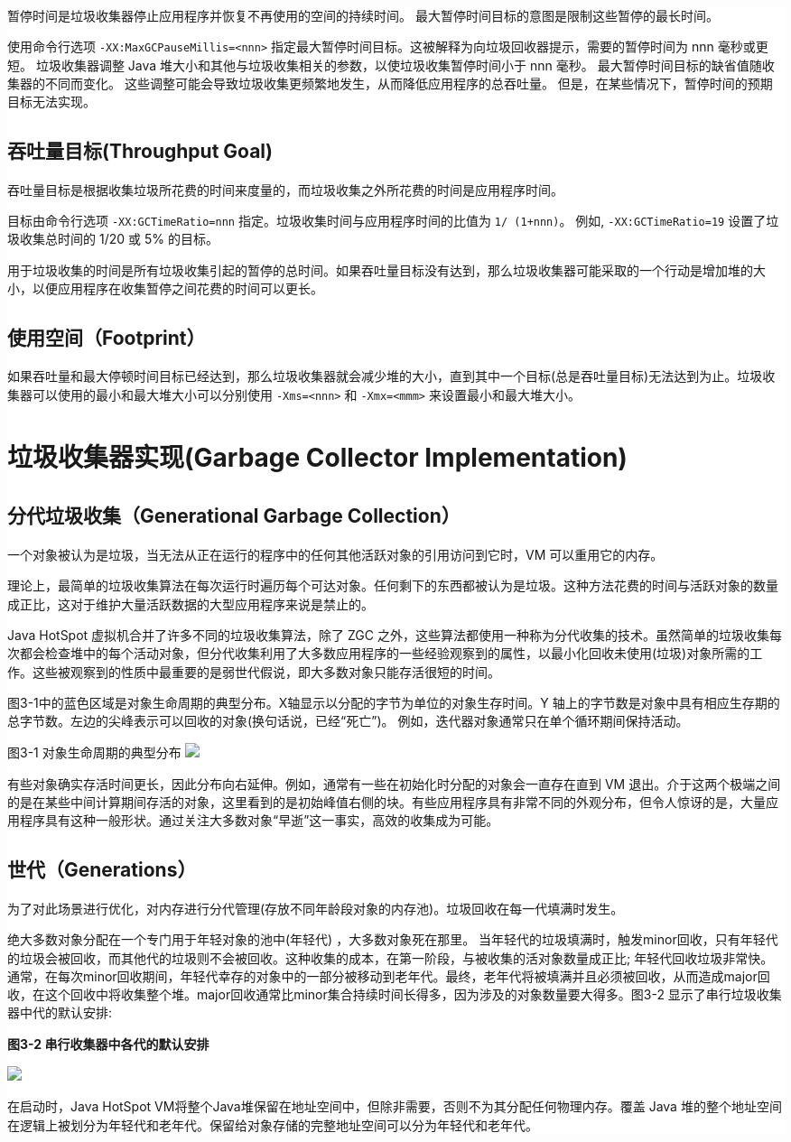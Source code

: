 暂停时间是垃圾收集器停止应用程序并恢复不再使用的空间的持续时间。 最大暂停时间目标的意图是限制这些暂停的最长时间。

使用命令行选项 ```-XX:MaxGCPauseMillis=<nnn>``` 指定最大暂停时间目标。这被解释为向垃圾回收器提示，需要的暂停时间为 nnn 毫秒或更短。 垃圾收集器调整 Java 堆大小和其他与垃圾收集相关的参数，以使垃圾收集暂停时间小于 nnn 毫秒。 最大暂停时间目标的缺省值随收集器的不同而变化。 这些调整可能会导致垃圾收集更频繁地发生，从而降低应用程序的总吞吐量。 但是，在某些情况下，暂停时间的预期目标无法实现。

## 吞吐量目标(Throughput Goal)

吞吐量目标是根据收集垃圾所花费的时间来度量的，而垃圾收集之外所花费的时间是应用程序时间。

目标由命令行选项 ```-XX:GCTimeRatio=nnn``` 指定。垃圾收集时间与应用程序时间的比值为 ```1/ (1+nnn)```。 例如, ```-XX:GCTimeRatio=19``` 设置了垃圾收集总时间的 1/20 或 5% 的目标。

用于垃圾收集的时间是所有垃圾收集引起的暂停的总时间。如果吞吐量目标没有达到，那么垃圾收集器可能采取的一个行动是增加堆的大小，以便应用程序在收集暂停之间花费的时间可以更长。

## 使用空间（Footprint）

如果吞吐量和最大停顿时间目标已经达到，那么垃圾收集器就会减少堆的大小，直到其中一个目标(总是吞吐量目标)无法达到为止。垃圾收集器可以使用的最小和最大堆大小可以分别使用 ```-Xms=<nnn>``` 和 ```-Xmx=<mmm>``` 来设置最小和最大堆大小。

# 垃圾收集器实现(Garbage Collector Implementation)

## 分代垃圾收集（Generational Garbage Collection）

一个对象被认为是垃圾，当无法从正在运行的程序中的任何其他活跃对象的引用访问到它时，VM 可以重用它的内存。

理论上，最简单的垃圾收集算法在每次运行时遍历每个可达对象。任何剩下的东西都被认为是垃圾。这种方法花费的时间与活跃对象的数量成正比，这对于维护大量活跃数据的大型应用程序来说是禁止的。

Java HotSpot 虚拟机合并了许多不同的垃圾收集算法，除了 ZGC 之外，这些算法都使用一种称为分代收集的技术。虽然简单的垃圾收集每次都会检查堆中的每个活动对象，但分代收集利用了大多数应用程序的一些经验观察到的属性，以最小化回收未使用(垃圾)对象所需的工作。这些被观察到的性质中最重要的是弱世代假说，即大多数对象只能存活很短的时间。

图3-1中的蓝色区域是对象生命周期的典型分布。X轴显示以分配的字节为单位的对象生存时间。Y 轴上的字节数是对象中具有相应生存期的总字节数。左边的尖峰表示可以回收的对象(换句话说，已经“死亡”)。 例如，迭代器对象通常只在单个循环期间保持活动。

图3-1 对象生命周期的典型分布
<img src="https://docs.oracle.com/en/java/javase/14/gctuning/img/jsgct_dt_003_alc_vs_srvng.png" />

有些对象确实存活时间更长，因此分布向右延伸。例如，通常有一些在初始化时分配的对象会一直存在直到 VM 退出。介于这两个极端之间的是在某些中间计算期间存活的对象，这里看到的是初始峰值右侧的块。有些应用程序具有非常不同的外观分布，但令人惊讶的是，大量应用程序具有这种一般形状。通过关注大多数对象“早逝”这一事实，高效的收集成为可能。

## 世代（Generations）

为了对此场景进行优化，对内存进行分代管理(存放不同年龄段对象的内存池)。垃圾回收在每一代填满时发生。

绝大多数对象分配在一个专门用于年轻对象的池中(年轻代) ，大多数对象死在那里。 当年轻代的垃圾填满时，触发minor回收，只有年轻代的垃圾会被回收，而其他代的垃圾则不会被回收。这种收集的成本，在第一阶段，与被收集的活对象数量成正比; 年轻代回收垃圾非常快。通常，在每次minor回收期间，年轻代幸存的对象中的一部分被移动到老年代。最终，老年代将被填满并且必须被回收，从而造成major回收，在这个回收中将收集整个堆。major回收通常比minor集合持续时间长得多，因为涉及的对象数量要大得多。图3-2 显示了串行垃圾收集器中代的默认安排:

**图3-2 串行收集器中各代的默认安排**

<img src="https://docs.oracle.com/en/java/javase/14/gctuning/img/jsgct_dt_001_armgnt_gn_new.png" />

在启动时，Java HotSpot VM将整个Java堆保留在地址空间中，但除非需要，否则不为其分配任何物理内存。覆盖 Java 堆的整个地址空间在逻辑上被划分为年轻代和老年代。保留给对象存储的完整地址空间可以分为年轻代和老年代。
